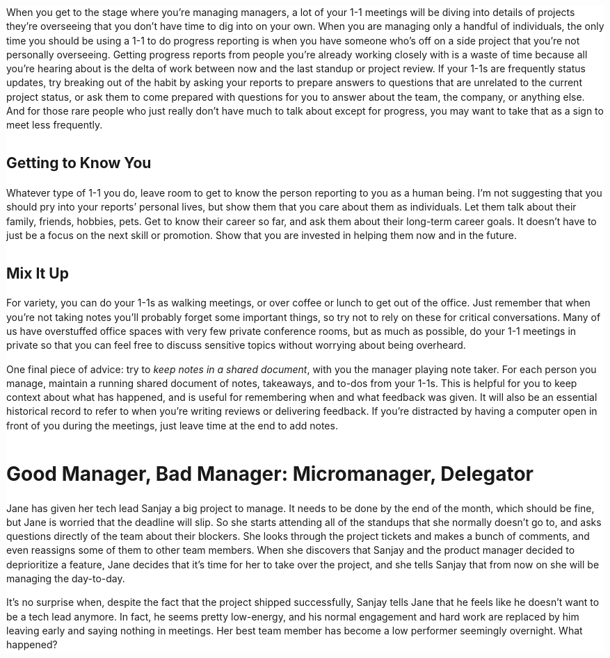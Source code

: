 When you get to the stage where you’re managing managers, a lot of your 1-1 meetings will be diving into details of projects they’re overseeing that you don’t have time to dig into on your own. When you are managing only a handful of individuals, the only time you should be using a 1-1 to do progress reporting is when you have someone who’s off on a side project that you’re not personally overseeing. Getting progress reports from people you’re already working closely with is a waste of time because all you’re hearing about is the delta of work between now and the last standup or project review. If your 1-1s are frequently status updates, try breaking out of the habit by asking your reports to prepare answers to questions that are unrelated to the current project status, or ask them to come prepared with questions for you to answer about the team, the company, or anything else. And for those rare people who just really don’t have much to talk about except for progress, you may want to take that as a sign to meet less frequently.

## Getting to Know You

Whatever type of 1-1 you do, leave room to get to know the person reporting to you as a human being. I’m not suggesting that you should pry into your reports’ personal lives, but show them that you care about them as individuals. Let them talk about their family, friends, hobbies, pets. Get to know their career so far, and ask them about their long-term career goals. It doesn’t have to just be a focus on the next skill or promotion. Show that you are invested in helping them now and in the future.

## Mix It Up

For variety, you can do your 1-1s as walking meetings, or over coffee or lunch to get out of the office. Just remember that when you’re not taking notes you’ll probably forget some important things, so try not to rely on these for critical conversations. Many of us have overstuffed office spaces with very few private conference rooms, but as much as possible, do your 1-1 meetings in private so that you can feel free to discuss sensitive topics without worrying about being overheard.

One final piece of advice: try to *keep notes in a shared document*, with you the manager playing note taker. For each person you manage, maintain a running shared document of notes, takeaways, and to-dos from your 1-1s. This is helpful for you to keep context about what has happened, and is useful for remembering when and what feedback was given. It will also be an essential historical record to refer to when you’re writing reviews or delivering feedback. If you’re distracted by having a computer open in front of you during the meetings, just leave time at the end to add notes.

# Good Manager, Bad Manager: Micromanager, Delegator

Jane has given her tech lead Sanjay a big project to manage. It needs to be done by the end of the month, which should be fine, but Jane is worried that the deadline will slip. So she starts attending all of the standups that she normally doesn’t go to, and asks questions directly of the team about their blockers. She looks through the project tickets and makes a bunch of comments, and even reassigns some of them to other team members. When she discovers that Sanjay and the product manager decided to deprioritize a feature, Jane decides that it’s time for her to take over the project, and she tells Sanjay that from now on she will be managing the day-to-day.

It’s no surprise when, despite the fact that the project shipped successfully, Sanjay tells Jane that he feels like he doesn’t want to be a tech lead anymore. In fact, he seems pretty low-energy, and his normal engagement and hard work are replaced by him leaving early and saying nothing in meetings. Her best team member has become a low performer seemingly overnight. What happened?
